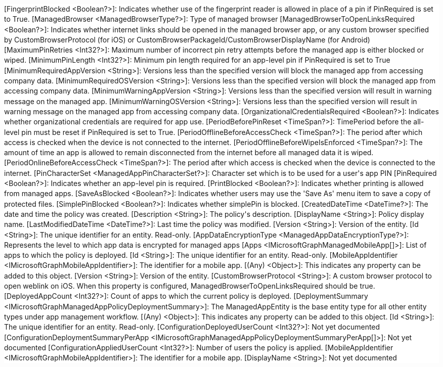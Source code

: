   \[FingerprintBlocked \<Boolean?\>\]: Indicates whether use of the fingerprint reader is allowed in place of a pin if PinRequired is set to True.
  \[ManagedBrowser \<ManagedBrowserType?\>\]: Type of managed browser
  \[ManagedBrowserToOpenLinksRequired \<Boolean?\>\]: Indicates whether internet links should be opened in the managed browser app, or any custom browser specified by CustomBrowserProtocol (for iOS) or CustomBrowserPackageId/CustomBrowserDisplayName (for Android)
  \[MaximumPinRetries \<Int32?\>\]: Maximum number of incorrect pin retry attempts before the managed app is either blocked or wiped.
  \[MinimumPinLength \<Int32?\>\]: Minimum pin length required for an app-level pin if PinRequired is set to True
  \[MinimumRequiredAppVersion \<String\>\]: Versions less than the specified version will block the managed app from accessing company data.
  \[MinimumRequiredOSVersion \<String\>\]: Versions less than the specified version will block the managed app from accessing company data.
  \[MinimumWarningAppVersion \<String\>\]: Versions less than the specified version will result in warning message on the managed app.
  \[MinimumWarningOSVersion \<String\>\]: Versions less than the specified version will result in warning message on the managed app from accessing company data.
  \[OrganizationalCredentialsRequired \<Boolean?\>\]: Indicates whether organizational credentials are required for app use.
  \[PeriodBeforePinReset \<TimeSpan?\>\]: TimePeriod before the all-level pin must be reset if PinRequired is set to True.
  \[PeriodOfflineBeforeAccessCheck \<TimeSpan?\>\]: The period after which access is checked when the device is not connected to the internet.
  \[PeriodOfflineBeforeWipeIsEnforced \<TimeSpan?\>\]: The amount of time an app is allowed to remain disconnected from the internet before all managed data it is wiped.
  \[PeriodOnlineBeforeAccessCheck \<TimeSpan?\>\]: The period after which access is checked when the device is connected to the internet.
  \[PinCharacterSet \<ManagedAppPinCharacterSet?\>\]: Character set which is to be used for a user's app PIN
  \[PinRequired \<Boolean?\>\]: Indicates whether an app-level pin is required.
  \[PrintBlocked \<Boolean?\>\]: Indicates whether printing is allowed from managed apps.
  \[SaveAsBlocked \<Boolean?\>\]: Indicates whether users may use the 'Save As' menu item to save a copy of protected files.
  \[SimplePinBlocked \<Boolean?\>\]: Indicates whether simplePin is blocked.
  \[CreatedDateTime \<DateTime?\>\]: The date and time the policy was created.
  \[Description \<String\>\]: The policy's description.
  \[DisplayName \<String\>\]: Policy display name.
  \[LastModifiedDateTime \<DateTime?\>\]: Last time the policy was modified.
  \[Version \<String\>\]: Version of the entity.
  \[Id \<String\>\]: The unique identifier for an entity.
Read-only.
  \[AppDataEncryptionType \<ManagedAppDataEncryptionType?\>\]: Represents the level to which app data is encrypted for managed apps
  \[Apps \<IMicrosoftGraphManagedMobileApp\[\]\>\]: List of apps to which the policy is deployed.
    \[Id \<String\>\]: The unique identifier for an entity.
Read-only.
    \[MobileAppIdentifier \<IMicrosoftGraphMobileAppIdentifier\>\]: The identifier for a mobile app.
      \[(Any) \<Object\>\]: This indicates any property can be added to this object.
    \[Version \<String\>\]: Version of the entity.
  \[CustomBrowserProtocol \<String\>\]: A custom browser protocol to open weblink on iOS.
When this property is configured, ManagedBrowserToOpenLinksRequired should be true.
  \[DeployedAppCount \<Int32?\>\]: Count of apps to which the current policy is deployed.
  \[DeploymentSummary \<IMicrosoftGraphManagedAppPolicyDeploymentSummary\>\]: The ManagedAppEntity is the base entity type for all other entity types under app management workflow.
    \[(Any) \<Object\>\]: This indicates any property can be added to this object.
    \[Id \<String\>\]: The unique identifier for an entity.
Read-only.
    \[ConfigurationDeployedUserCount \<Int32?\>\]: Not yet documented
    \[ConfigurationDeploymentSummaryPerApp \<IMicrosoftGraphManagedAppPolicyDeploymentSummaryPerApp\[\]\>\]: Not yet documented
      \[ConfigurationAppliedUserCount \<Int32?\>\]: Number of users the policy is applied.
      \[MobileAppIdentifier \<IMicrosoftGraphMobileAppIdentifier\>\]: The identifier for a mobile app.
    \[DisplayName \<String\>\]: Not yet documented